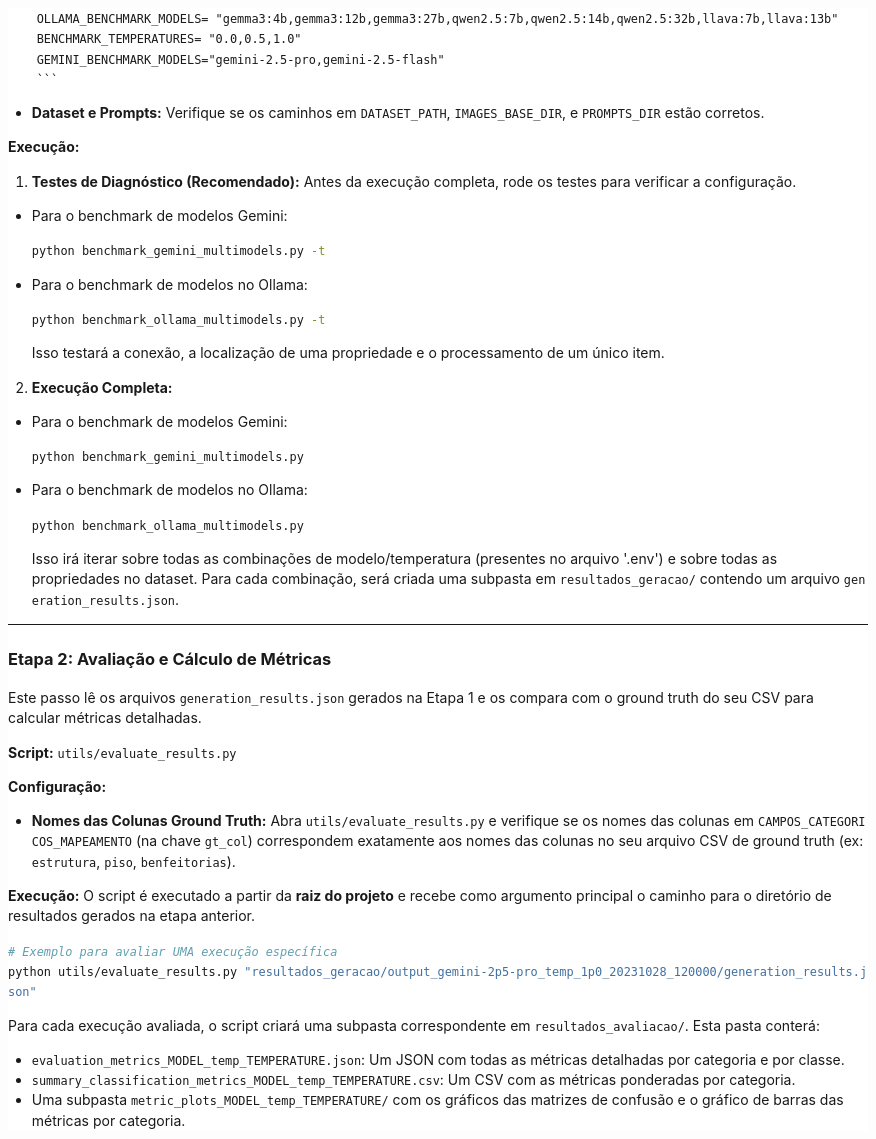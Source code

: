         OLLAMA_BENCHMARK_MODELS= "gemma3:4b,gemma3:12b,gemma3:27b,qwen2.5:7b,qwen2.5:14b,qwen2.5:32b,llava:7b,llava:13b" 
        BENCHMARK_TEMPERATURES= "0.0,0.5,1.0"
        GEMINI_BENCHMARK_MODELS="gemini-2.5-pro,gemini-2.5-flash"
        ```
*   **Dataset e Prompts:** Verifique se os caminhos em `DATASET_PATH`, `IMAGES_BASE_DIR`, e `PROMPTS_DIR` estão corretos.

**Execução:**
1.  **Testes de Diagnóstico (Recomendado):** Antes da execução completa, rode os testes para verificar a configuração.

   *    Para o benchmark de modelos Gemini:
        ```bash
        python benchmark_gemini_multimodels.py -t
        ```
   *    Para o benchmark de modelos no Ollama:
        ```bash
        python benchmark_ollama_multimodels.py -t
        ```
        Isso testará a conexão, a localização de uma propriedade e o processamento de um único item.
    
2.  **Execução Completa:**

   *    Para o benchmark de modelos Gemini:
        ```bash
        python benchmark_gemini_multimodels.py
        ```
   *    Para o benchmark de modelos no Ollama:
        ```bash
        python benchmark_ollama_multimodels.py
        ```
    
        Isso irá iterar sobre todas as combinações de modelo/temperatura (presentes no arquivo '.env') e sobre todas as propriedades no dataset. Para cada combinação, será criada uma subpasta em `resultados_geracao/` contendo um arquivo `generation_results.json`.

---

### Etapa 2: Avaliação e Cálculo de Métricas

Este passo lê os arquivos `generation_results.json` gerados na Etapa 1 e os compara com o ground truth do seu CSV para calcular métricas detalhadas.

**Script:** `utils/evaluate_results.py`

**Configuração:**
*   **Nomes das Colunas Ground Truth:** Abra `utils/evaluate_results.py` e verifique se os nomes das colunas em `CAMPOS_CATEGORICOS_MAPEAMENTO` (na chave `gt_col`) correspondem exatamente aos nomes das colunas no seu arquivo CSV de ground truth (ex: `estrutura`, `piso`, `benfeitorias`).

**Execução:**
O script é executado a partir da **raiz do projeto** e recebe como argumento principal o caminho para o diretório de resultados gerados na etapa anterior.

```bash
# Exemplo para avaliar UMA execução específica
python utils/evaluate_results.py "resultados_geracao/output_gemini-2p5-pro_temp_1p0_20231028_120000/generation_results.json"
```
Para cada execução avaliada, o script criará uma subpasta correspondente em `resultados_avaliacao/`. Esta pasta conterá:
*   `evaluation_metrics_MODEL_temp_TEMPERATURE.json`: Um JSON com todas as métricas detalhadas por categoria e por classe.
*   `summary_classification_metrics_MODEL_temp_TEMPERATURE.csv`: Um CSV com as métricas ponderadas por categoria.
*   Uma subpasta `metric_plots_MODEL_temp_TEMPERATURE/` com os gráficos das matrizes de confusão e o gráfico de barras das métricas por categoria.
